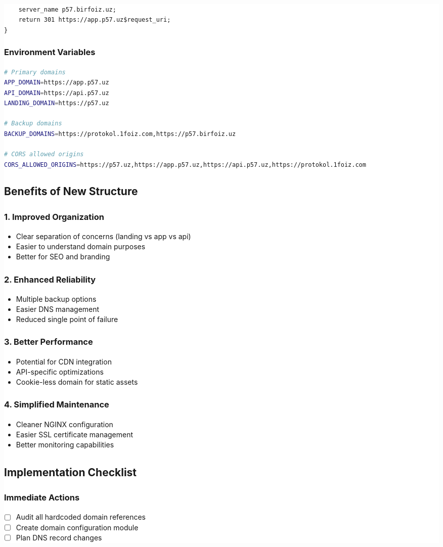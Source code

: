 ```nginx
    server_name p57.birfoiz.uz;
    return 301 https://app.p57.uz$request_uri;
}
```

### Environment Variables
```bash
# Primary domains
APP_DOMAIN=https://app.p57.uz
API_DOMAIN=https://api.p57.uz
LANDING_DOMAIN=https://p57.uz

# Backup domains
BACKUP_DOMAINS=https://protokol.1foiz.com,https://p57.birfoiz.uz

# CORS allowed origins
CORS_ALLOWED_ORIGINS=https://p57.uz,https://app.p57.uz,https://api.p57.uz,https://protokol.1foiz.com
```

## Benefits of New Structure

### 1. Improved Organization
- Clear separation of concerns (landing vs app vs api)
- Easier to understand domain purposes
- Better for SEO and branding

### 2. Enhanced Reliability
- Multiple backup options
- Easier DNS management
- Reduced single point of failure

### 3. Better Performance
- Potential for CDN integration
- API-specific optimizations
- Cookie-less domain for static assets

### 4. Simplified Maintenance
- Cleaner NGINX configuration
- Easier SSL certificate management
- Better monitoring capabilities

## Implementation Checklist

### Immediate Actions
- [ ] Audit all hardcoded domain references
- [ ] Create domain configuration module
- [ ] Plan DNS record changes
